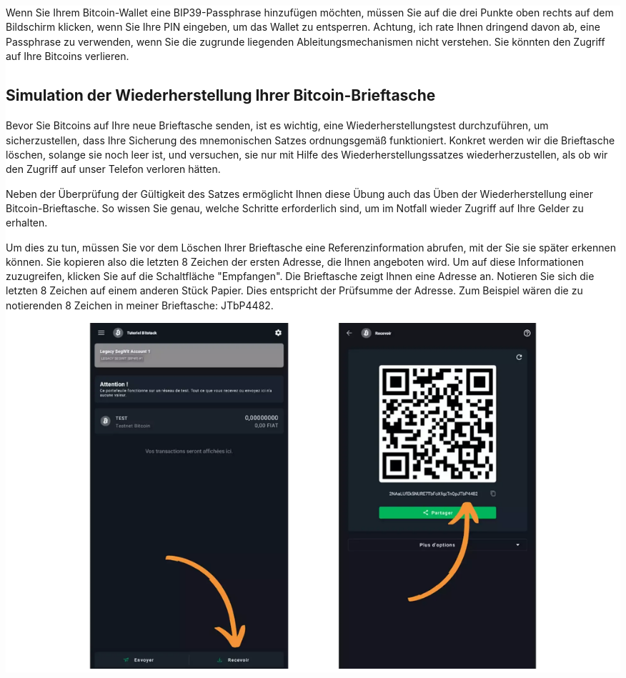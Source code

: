 Wenn Sie Ihrem Bitcoin-Wallet eine BIP39-Passphrase hinzufügen möchten, müssen Sie auf die drei Punkte oben rechts auf dem Bildschirm klicken, wenn Sie Ihre PIN eingeben, um das Wallet zu entsperren. Achtung, ich rate Ihnen dringend davon ab, eine Passphrase zu verwenden, wenn Sie die zugrunde liegenden Ableitungsmechanismen nicht verstehen. Sie könnten den Zugriff auf Ihre Bitcoins verlieren.

## Simulation der Wiederherstellung Ihrer Bitcoin-Brieftasche

Bevor Sie Bitcoins auf Ihre neue Brieftasche senden, ist es wichtig, eine Wiederherstellungstest durchzuführen, um sicherzustellen, dass Ihre Sicherung des mnemonischen Satzes ordnungsgemäß funktioniert. Konkret werden wir die Brieftasche löschen, solange sie noch leer ist, und versuchen, sie nur mit Hilfe des Wiederherstellungssatzes wiederherzustellen, als ob wir den Zugriff auf unser Telefon verloren hätten.

Neben der Überprüfung der Gültigkeit des Satzes ermöglicht Ihnen diese Übung auch das Üben der Wiederherstellung einer Bitcoin-Brieftasche. So wissen Sie genau, welche Schritte erforderlich sind, um im Notfall wieder Zugriff auf Ihre Gelder zu erhalten.

Um dies zu tun, müssen Sie vor dem Löschen Ihrer Brieftasche eine Referenzinformation abrufen, mit der Sie sie später erkennen können. Sie kopieren also die letzten 8 Zeichen der ersten Adresse, die Ihnen angeboten wird.
Um auf diese Informationen zuzugreifen, klicken Sie auf die Schaltfläche "Empfangen". Die Brieftasche zeigt Ihnen eine Adresse an. Notieren Sie sich die letzten 8 Zeichen auf einem anderen Stück Papier. Dies entspricht der Prüfsumme der Adresse.
Zum Beispiel wären die zu notierenden 8 Zeichen in meiner Brieftasche: JTbP4482.

![image](assets/16.webp)
